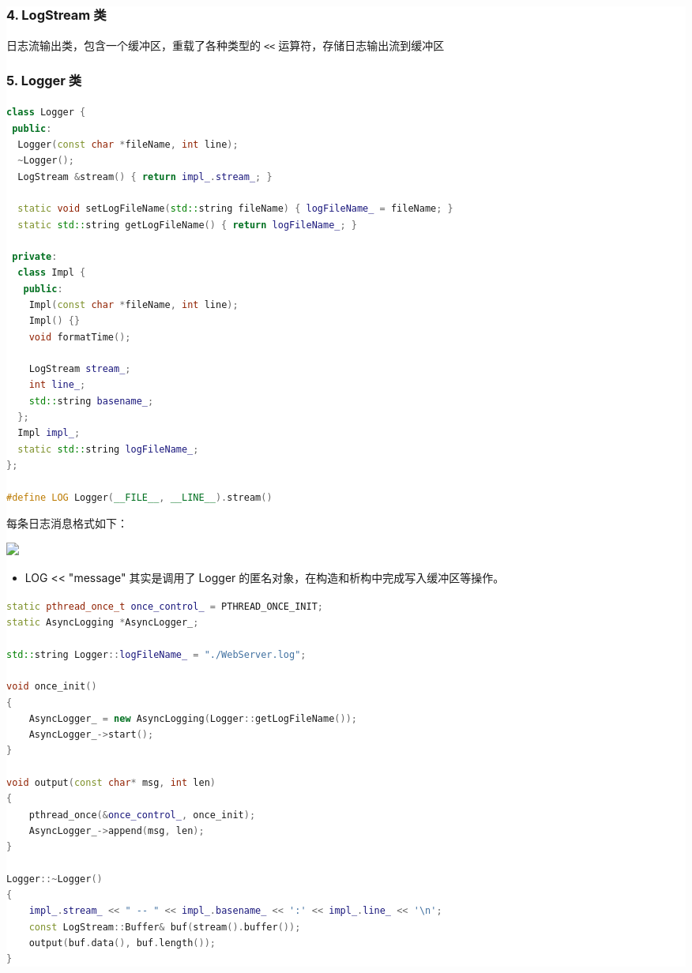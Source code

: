 ### 4. LogStream 类

日志流输出类，包含一个缓冲区，重载了各种类型的 `<<` 运算符，存储日志输出流到缓冲区

### 5. Logger 类

```cpp
class Logger {
 public:
  Logger(const char *fileName, int line);
  ~Logger();
  LogStream &stream() { return impl_.stream_; }

  static void setLogFileName(std::string fileName) { logFileName_ = fileName; }
  static std::string getLogFileName() { return logFileName_; }

 private:
  class Impl {
   public:
    Impl(const char *fileName, int line);
    Impl() {}
    void formatTime();

    LogStream stream_;
    int line_;
    std::string basename_;
  };
  Impl impl_;
  static std::string logFileName_;
};

#define LOG Logger(__FILE__, __LINE__).stream()
```

每条日志消息格式如下：

![](Log_format.png)

-   LOG << "message" 其实是调用了 Logger 的匿名对象，在构造和析构中完成写入缓冲区等操作。

```cpp
static pthread_once_t once_control_ = PTHREAD_ONCE_INIT;
static AsyncLogging *AsyncLogger_;

std::string Logger::logFileName_ = "./WebServer.log";

void once_init()
{
    AsyncLogger_ = new AsyncLogging(Logger::getLogFileName());
    AsyncLogger_->start();
}

void output(const char* msg, int len)
{
    pthread_once(&once_control_, once_init);
    AsyncLogger_->append(msg, len);
}

Logger::~Logger()
{
    impl_.stream_ << " -- " << impl_.basename_ << ':' << impl_.line_ << '\n';
    const LogStream::Buffer& buf(stream().buffer());
    output(buf.data(), buf.length());
}
```
